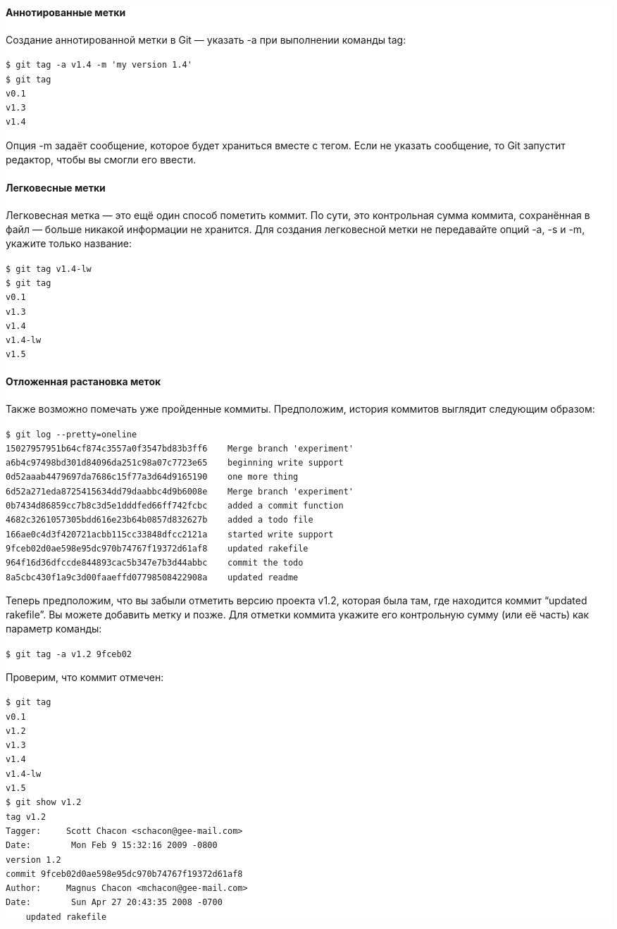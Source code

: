 #### Аннотированные метки
Создание аннотированной метки в Git — указать -a при выполнении команды tag:
```
$ git tag -a v1.4 -m 'my version 1.4'
$ git tag
v0.1
v1.3
v1.4
```
Опция -m задаёт сообщение, которое будет храниться вместе с тегом. Если не указать сообщение, то Git запустит редактор, чтобы вы смогли его ввести.

#### Легковесные метки
Легковесная метка — это ещё один способ пометить коммит. По сути, это контрольная сумма коммита, сохранённая в файл — больше никакой информации не хранится. Для создания легковесной метки не передавайте опций -a, -s и -m, укажите только название:
```
$ git tag v1.4-lw
$ git tag
v0.1
v1.3
v1.4
v1.4-lw
v1.5
```
#### Отложенная растановка меток
Также возможно помечать уже пройденные коммиты. Предположим, история коммитов выглядит следующим образом:
```
$ git log --pretty=oneline
15027957951b64cf874c3557a0f3547bd83b3ff6    Merge branch 'experiment'
a6b4c97498bd301d84096da251c98a07c7723e65    beginning write support
0d52aaab4479697da7686c15f77a3d64d9165190    one more thing
6d52a271eda8725415634dd79daabbc4d9b6008e    Merge branch 'experiment'
0b7434d86859cc7b8c3d5e1dddfed66ff742fcbc    added a commit function
4682c3261057305bdd616e23b64b0857d832627b    added a todo file
166ae0c4d3f420721acbb115cc33848dfcc2121a    started write support
9fceb02d0ae598e95dc970b74767f19372d61af8    updated rakefile
964f16d36dfccde844893cac5b347e7b3d44abbc    commit the todo
8a5cbc430f1a9c3d00faaeffd07798508422908a    updated readme
```
Теперь предположим, что вы забыли отметить версию проекта v1.2, которая была там, где находится коммит “updated rakefile”. Вы можете добавить метку и позже. Для отметки коммита укажите его контрольную сумму (или её часть) как параметр команды:
```
$ git tag -a v1.2 9fceb02
```
Проверим, что коммит отмечен:
```
$ git tag
v0.1
v1.2
v1.3
v1.4
v1.4-lw
v1.5
$ git show v1.2
tag v1.2
Tagger:     Scott Chacon <schacon@gee-mail.com>
Date:        Mon Feb 9 15:32:16 2009 -0800
version 1.2
commit 9fceb02d0ae598e95dc970b74767f19372d61af8
Author:     Magnus Chacon <mchacon@gee-mail.com>
Date:        Sun Apr 27 20:43:35 2008 -0700
    updated rakefile
```